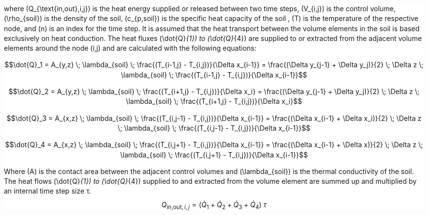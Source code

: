 where \(Q_{\text{in,out},i,j}\) is the heat energy supplied or released between two time steps, \(V_{i,j}\) is the control volume, \(\rho_{soil}\) is the density of the soil, \(c_{p,soil}\) is the specific heat capacity of the soil , \(T\) is the temperature of the respective node, and \(n\) is an index for the time step. It is assumed that the heat transport between the volume elements in the soil is based exclusively on heat conduction. The heat fluxes \(\dot{Q}_{1}\) to \(\dot{Q}_{4}\) are supplied to or extracted from the adjacent volume elements around the node (i,j) and are calculated with the following equations:

$$\dot{Q}_1 = A_{y,z} \; \lambda_{soil} \; \frac{(T_{i-1,j} - T_{i,j})}{\Delta x_{i-1}} = \frac{(\Delta y_{j-1} + \Delta y_j)}{2} \; \Delta z \; \lambda_{soil} \; \frac{(T_{i-1,j} - T_{i,j})}{\Delta x_{i-1}}$$

$$\dot{Q}_2 = A_{y,z} \; \lambda_{soil} \; \frac{(T_{i+1,j} - T_{i,j})}{\Delta x_i} = \frac{(\Delta y_{j-1} + \Delta y_j)}{2} \; \Delta z \; \lambda_{soil} \; \frac{(T_{i+1,j} - T_{i,j})}{\Delta x_i}$$

$$\dot{Q}_3 = A_{x,z} \; \lambda_{soil} \; \frac{(T_{i,j-1} - T_{i,j})}{\Delta x_{i-1}} = \frac{(\Delta x_{i-1} + \Delta x_i)}{2} \; \Delta z \; \lambda_{soil} \; \frac{(T_{i,j-1} - T_{i,j})}{\Delta x_{i-1}}$$

$$\dot{Q}_4 = A_{x,z} \; \lambda_{soil} \; \frac{(T_{i,j+1} - T_{i,j})}{\Delta x_{i-1}} = \frac{(\Delta x_{i-1} + \Delta x)}{2} \; \Delta z \; \lambda_{soil} \; \frac{(T_{i,j+1} - T_{i,j})}{\Delta x_{i-1}}$$

Where \(A\) is the contact area between the adjacent control volumes and \(\lambda_{soil}\) is the thermal conductivity of the soil.
The heat flows \(\dot{Q}_{1}\) to \(\dot{Q}_{4}\) supplied to and extracted from the volume element are summed up and multiplied by an internal time step size τ.
$$Q_{\text{in,out},i,j} = (\dot{Q}_1 + \dot{Q}_2 + \dot{Q}_3 + \dot{Q}_4) \; \tau$$
